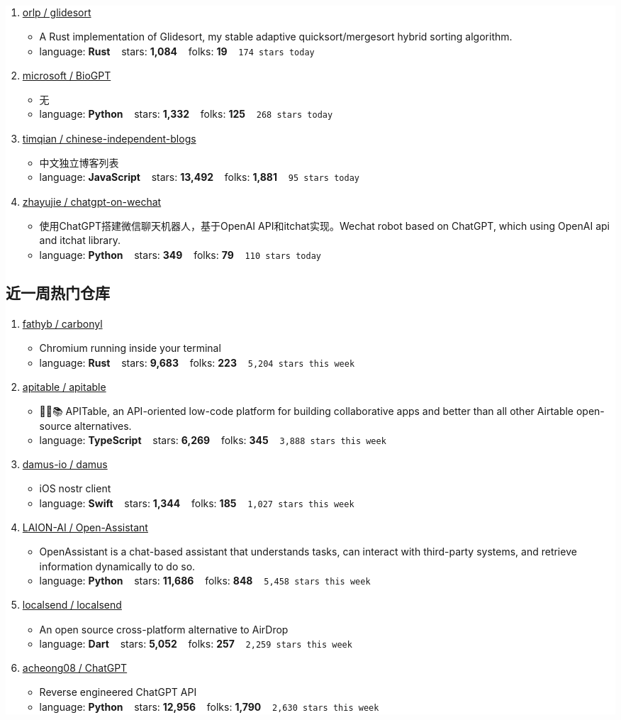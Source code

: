 1. [orlp / glidesort](https://github.com/orlp/glidesort)
    - A Rust implementation of Glidesort, my stable adaptive quicksort/mergesort hybrid sorting algorithm.
    - language: **Rust** &nbsp;&nbsp; stars: **1,084** &nbsp;&nbsp; folks: **19**  &nbsp;&nbsp; `174 stars today`

1. [microsoft / BioGPT](https://github.com/microsoft/BioGPT)
    - 无
    - language: **Python** &nbsp;&nbsp; stars: **1,332** &nbsp;&nbsp; folks: **125**  &nbsp;&nbsp; `268 stars today`

1. [timqian / chinese-independent-blogs](https://github.com/timqian/chinese-independent-blogs)
    - 中文独立博客列表
    - language: **JavaScript** &nbsp;&nbsp; stars: **13,492** &nbsp;&nbsp; folks: **1,881**  &nbsp;&nbsp; `95 stars today`

1. [zhayujie / chatgpt-on-wechat](https://github.com/zhayujie/chatgpt-on-wechat)
    - 使用ChatGPT搭建微信聊天机器人，基于OpenAI API和itchat实现。Wechat robot based on ChatGPT, which using OpenAI api and itchat library.
    - language: **Python** &nbsp;&nbsp; stars: **349** &nbsp;&nbsp; folks: **79**  &nbsp;&nbsp; `110 stars today`


## 近一周热门仓库

1. [fathyb / carbonyl](https://github.com/fathyb/carbonyl)
    - Chromium running inside your terminal
    - language: **Rust** &nbsp;&nbsp; stars: **9,683** &nbsp;&nbsp; folks: **223**  &nbsp;&nbsp; `5,204 stars this week`

1. [apitable / apitable](https://github.com/apitable/apitable)
    - 🚀🎉📚 APITable, an API-oriented low-code platform for building collaborative apps and better than all other Airtable open-source alternatives.
    - language: **TypeScript** &nbsp;&nbsp; stars: **6,269** &nbsp;&nbsp; folks: **345**  &nbsp;&nbsp; `3,888 stars this week`

1. [damus-io / damus](https://github.com/damus-io/damus)
    - iOS nostr client
    - language: **Swift** &nbsp;&nbsp; stars: **1,344** &nbsp;&nbsp; folks: **185**  &nbsp;&nbsp; `1,027 stars this week`

1. [LAION-AI / Open-Assistant](https://github.com/LAION-AI/Open-Assistant)
    - OpenAssistant is a chat-based assistant that understands tasks, can interact with third-party systems, and retrieve information dynamically to do so.
    - language: **Python** &nbsp;&nbsp; stars: **11,686** &nbsp;&nbsp; folks: **848**  &nbsp;&nbsp; `5,458 stars this week`

1. [localsend / localsend](https://github.com/localsend/localsend)
    - An open source cross-platform alternative to AirDrop
    - language: **Dart** &nbsp;&nbsp; stars: **5,052** &nbsp;&nbsp; folks: **257**  &nbsp;&nbsp; `2,259 stars this week`

1. [acheong08 / ChatGPT](https://github.com/acheong08/ChatGPT)
    - Reverse engineered ChatGPT API
    - language: **Python** &nbsp;&nbsp; stars: **12,956** &nbsp;&nbsp; folks: **1,790**  &nbsp;&nbsp; `2,630 stars this week`
